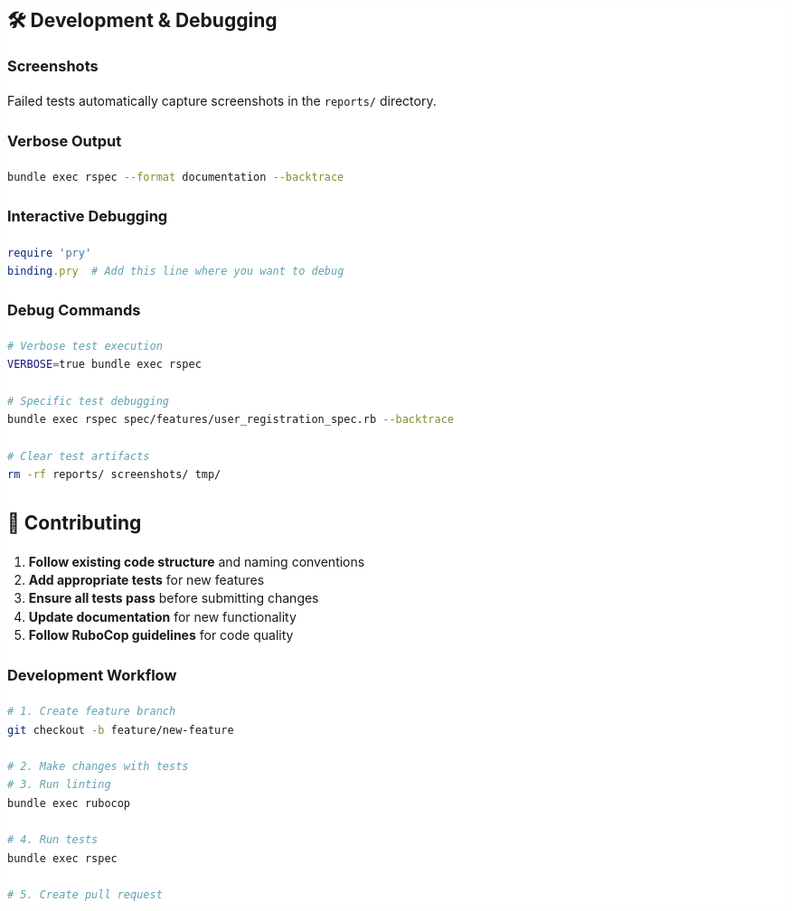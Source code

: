 ## 🛠️ Development & Debugging

### Screenshots
Failed tests automatically capture screenshots in the `reports/` directory.

### Verbose Output
```bash
bundle exec rspec --format documentation --backtrace
```

### Interactive Debugging
```ruby
require 'pry'
binding.pry  # Add this line where you want to debug
```

### Debug Commands
```bash
# Verbose test execution
VERBOSE=true bundle exec rspec

# Specific test debugging
bundle exec rspec spec/features/user_registration_spec.rb --backtrace

# Clear test artifacts
rm -rf reports/ screenshots/ tmp/
```

## 🤝 Contributing

1. **Follow existing code structure** and naming conventions
2. **Add appropriate tests** for new features
3. **Ensure all tests pass** before submitting changes
4. **Update documentation** for new functionality
5. **Follow RuboCop guidelines** for code quality

### Development Workflow
```bash
# 1. Create feature branch
git checkout -b feature/new-feature

# 2. Make changes with tests
# 3. Run linting
bundle exec rubocop

# 4. Run tests
bundle exec rspec

# 5. Create pull request
```
